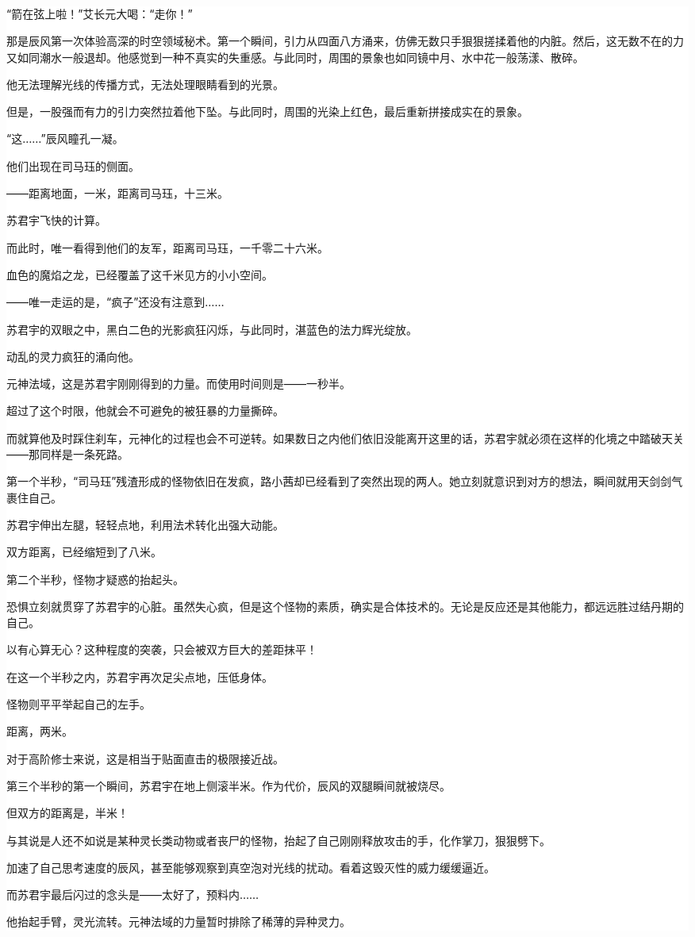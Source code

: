   “箭在弦上啦！”艾长元大喝：“走你！”

  那是辰风第一次体验高深的时空领域秘术。第一个瞬间，引力从四面八方涌来，仿佛无数只手狠狠搓揉着他的内脏。然后，这无数不在的力又如同潮水一般退却。他感觉到一种不真实的失重感。与此同时，周围的景象也如同镜中月、水中花一般荡漾、散碎。

  他无法理解光线的传播方式，无法处理眼睛看到的光景。

  但是，一股强而有力的引力突然拉着他下坠。与此同时，周围的光染上红色，最后重新拼接成实在的景象。

  “这……”辰风瞳孔一凝。

  他们出现在司马珏的侧面。

  ——距离地面，一米，距离司马珏，十三米。

  苏君宇飞快的计算。

  而此时，唯一看得到他们的友军，距离司马珏，一千零二十六米。

  血色的魔焰之龙，已经覆盖了这千米见方的小小空间。

  ——唯一走运的是，“疯子”还没有注意到……

  苏君宇的双眼之中，黑白二色的光影疯狂闪烁，与此同时，湛蓝色的法力辉光绽放。

  动乱的灵力疯狂的涌向他。

  元神法域，这是苏君宇刚刚得到的力量。而使用时间则是——一秒半。

  超过了这个时限，他就会不可避免的被狂暴的力量撕碎。

  而就算他及时踩住刹车，元神化的过程也会不可逆转。如果数日之内他们依旧没能离开这里的话，苏君宇就必须在这样的化境之中踏破天关——那同样是一条死路。

  第一个半秒，“司马珏”残渣形成的怪物依旧在发疯，路小茜却已经看到了突然出现的两人。她立刻就意识到对方的想法，瞬间就用天剑剑气裹住自己。

  苏君宇伸出左腿，轻轻点地，利用法术转化出强大动能。

  双方距离，已经缩短到了八米。

  第二个半秒，怪物才疑惑的抬起头。

  恐惧立刻就贯穿了苏君宇的心脏。虽然失心疯，但是这个怪物的素质，确实是合体技术的。无论是反应还是其他能力，都远远胜过结丹期的自己。

  以有心算无心？这种程度的突袭，只会被双方巨大的差距抹平！

  在这一个半秒之内，苏君宇再次足尖点地，压低身体。

  怪物则平平举起自己的左手。

  距离，两米。

  对于高阶修士来说，这是相当于贴面直击的极限接近战。

  第三个半秒的第一个瞬间，苏君宇在地上侧滚半米。作为代价，辰风的双腿瞬间就被烧尽。

  但双方的距离是，半米！

  与其说是人还不如说是某种灵长类动物或者丧尸的怪物，抬起了自己刚刚释放攻击的手，化作掌刀，狠狠劈下。

  加速了自己思考速度的辰风，甚至能够观察到真空泡对光线的扰动。看着这毁灭性的威力缓缓逼近。

  而苏君宇最后闪过的念头是——太好了，预料内……

  他抬起手臂，灵光流转。元神法域的力量暂时排除了稀薄的异种灵力。
